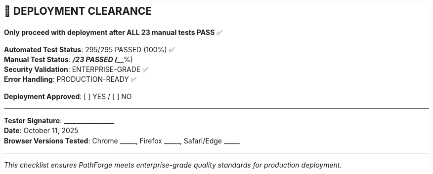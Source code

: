 
## 🚀 **DEPLOYMENT CLEARANCE**

**Only proceed with deployment after ALL 23 manual tests PASS** ✅

**Automated Test Status**: 295/295 PASSED (100%) ✅  
**Manual Test Status**: ___/23 PASSED (_____%)  
**Security Validation**: ENTERPRISE-GRADE ✅  
**Error Handling**: PRODUCTION-READY ✅

**Deployment Approved**: [ ] YES / [ ] NO

---

**Tester Signature**: ________________  
**Date**: October 11, 2025  
**Browser Versions Tested**: Chrome _____, Firefox _____, Safari/Edge _____

---

*This checklist ensures PathForge meets enterprise-grade quality standards for production deployment.*